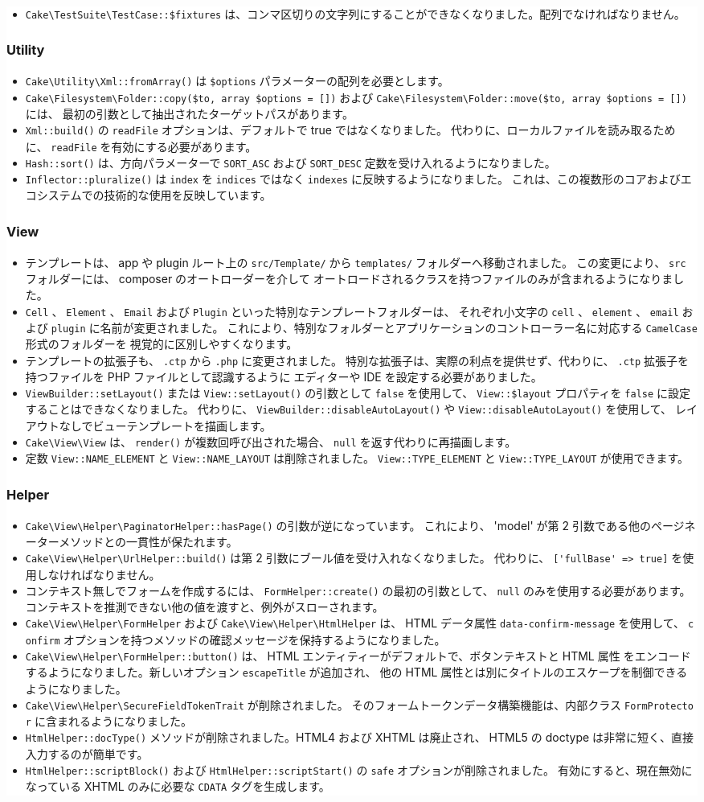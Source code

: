 - `Cake\TestSuite\TestCase::$fixtures` は、コンマ区切りの文字列にすることができなくなりました。配列でなければなりません。

### Utility

- `Cake\Utility\Xml::fromArray()` は `$options` パラメーターの配列を必要とします。
- `Cake\Filesystem\Folder::copy($to, array $options = [])` および
  `Cake\Filesystem\Folder::move($to, array $options = [])` には、
  最初の引数として抽出されたターゲットパスがあります。
- `Xml::build()` の `readFile` オプションは、デフォルトで true ではなくなりました。
  代わりに、ローカルファイルを読み取るために、 `readFile` を有効にする必要があります。
- `Hash::sort()` は、方向パラメーターで `SORT_ASC` および `SORT_DESC` 定数を受け入れるようになりました。
- `Inflector::pluralize()` は `index` を `indices` ではなく `indexes` に反映するようになりました。
  これは、この複数形のコアおよびエコシステムでの技術的な使用を反映しています。

### View

- テンプレートは、 app や plugin ルート上の `src/Template/` から `templates/` フォルダーへ移動されました。
  この変更により、 `src` フォルダーには、 composer のオートローダーを介して
  オートロードされるクラスを持つファイルのみが含まれるようになりました。
- `Cell` 、 `Element` 、 `Email` および `Plugin` といった特別なテンプレートフォルダーは、
  それぞれ小文字の `cell` 、 `element` 、 `email` および `plugin` に名前が変更されました。
  これにより、特別なフォルダーとアプリケーションのコントローラー名に対応する `CamelCase` 形式のフォルダーを
  視覚的に区別しやすくなります。
- テンプレートの拡張子も、 `.ctp` から `.php` に変更されました。
  特別な拡張子は、実際の利点を提供せず、代わりに、 `.ctp` 拡張子を持つファイルを PHP ファイルとして認識するように
  エディターや IDE を設定する必要がありました。
- `ViewBuilder::setLayout()` または `View::setLayout()` の引数として `false` を使用して、
  `View::$layout` プロパティを `false` に設定することはできなくなりました。
  代わりに、 `ViewBuilder::disableAutoLayout()` や `View::disableAutoLayout()` を使用して、
  レイアウトなしでビューテンプレートを描画します。
- `Cake\View\View` は、 `render()` が複数回呼び出された場合、 `null` を返す代わりに再描画します。
- 定数 `View::NAME_ELEMENT` と `View::NAME_LAYOUT` は削除されました。
  `View::TYPE_ELEMENT` と `View::TYPE_LAYOUT` が使用できます。

### Helper

- `Cake\View\Helper\PaginatorHelper::hasPage()` の引数が逆になっています。
  これにより、 'model' が第 2 引数である他のページネーターメソッドとの一貫性が保たれます。
- `Cake\View\Helper\UrlHelper::build()` は第 2 引数にブール値を受け入れなくなりました。
  代わりに、 `['fullBase' => true]` を使用しなければなりません。
- コンテキスト無しでフォームを作成するには、 `FormHelper::create()` の最初の引数として、
  `null` のみを使用する必要があります。コンテキストを推測できない他の値を渡すと、例外がスローされます。
- `Cake\View\Helper\FormHelper` および `Cake\View\Helper\HtmlHelper` は、 HTML データ属性
  `data-confirm-message` を使用して、 `confirm` オプションを持つメソッドの確認メッセージを保持するようになりました。
- `Cake\View\Helper\FormHelper::button()` は、 HTML エンティティーがデフォルトで、ボタンテキストと
  HTML 属性 をエンコードするようになりました。新しいオプション `escapeTitle` が追加され、
  他の HTML 属性とは別にタイトルのエスケープを制御できるようになりました。
- `Cake\View\Helper\SecureFieldTokenTrait` が削除されました。
  そのフォームトークンデータ構築機能は、内部クラス `FormProtector` に含まれるようになりました。
- `HtmlHelper::docType()` メソッドが削除されました。HTML4 および XHTML は廃止され、
  HTML5 の doctype は非常に短く、直接入力するのが簡単です。
- `HtmlHelper::scriptBlock()` および `HtmlHelper::scriptStart()` の `safe` オプションが削除されました。
  有効にすると、現在無効になっている XHTML のみに必要な `CDATA` タグを生成します。

